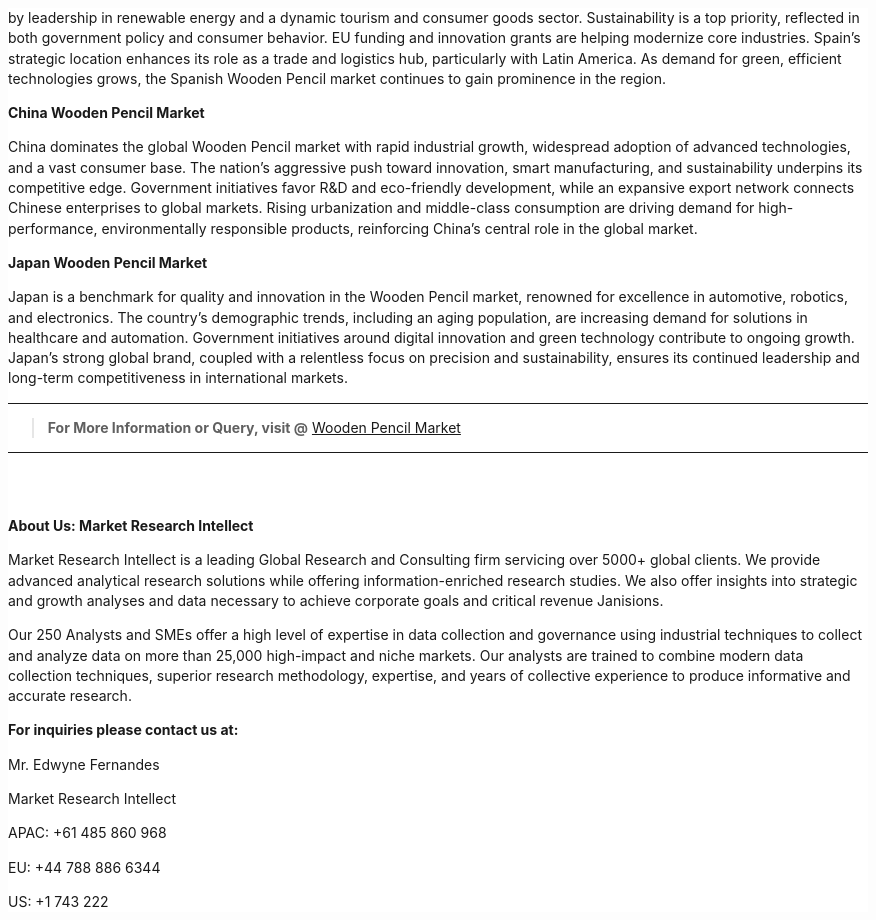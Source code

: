 by leadership in renewable energy and a dynamic tourism and consumer goods sector. Sustainability is a top priority, reflected in both government policy and consumer behavior. EU funding and innovation grants are helping modernize core industries. Spain&rsquo;s strategic location enhances its role as a trade and logistics hub, particularly with Latin America. As demand for green, efficient technologies grows, the Spanish Wooden Pencil market continues to gain prominence in the region.</p><p class="" data-start="4977" data-end="5589"><strong data-start="4977" data-end="4998">China Wooden Pencil Market</strong></p><p class="" data-start="4977" data-end="5589">China dominates the global Wooden Pencil market with rapid industrial growth, widespread adoption of advanced technologies, and a vast consumer base. The nation&rsquo;s aggressive push toward innovation, smart manufacturing, and sustainability underpins its competitive edge. Government initiatives favor R&amp;D and eco-friendly development, while an expansive export network connects Chinese enterprises to global markets. Rising urbanization and middle-class consumption are driving demand for high-performance, environmentally responsible products, reinforcing China&rsquo;s central role in the global market.</p><p class="" data-start="5591" data-end="6162"><strong data-start="5591" data-end="5612">Japan Wooden Pencil Market</strong></p><p class="" data-start="5591" data-end="6162">Japan is a benchmark for quality and innovation in the Wooden Pencil market, renowned for excellence in automotive, robotics, and electronics. The country&rsquo;s demographic trends, including an aging population, are increasing demand for solutions in healthcare and automation. Government initiatives around digital innovation and green technology contribute to ongoing growth. Japan&rsquo;s strong global brand, coupled with a relentless focus on precision and sustainability, ensures its continued leadership and long-term competitiveness in international markets.</p><hr /><blockquote><p><span class="font-[700]"><strong>For More Information or Query, visit&nbsp;@</strong>&nbsp;</span><span class="font-[700]"><a href="https://www.marketresearchintellect.com/product/wooden-pencil-sales-market-size-and-forecast/?utm_source=Linkedin&utm_medium=026" target="_blank" data-tracking-control-name="article-ssr-frontend-pulse_little-text-block" data-tracking-will-navigate="" data-test-link="">Wooden Pencil Market</a></span></p></blockquote><hr /><h3>&nbsp;</h3><p><strong><span class="font-[700]">About Us: Market Research Intellect</span></strong></p><p><span class="">Market Research Intellect is a leading Global Research and Consulting firm servicing over 5000+ global clients. We provide advanced analytical research solutions while offering information-enriched research studies.&nbsp;</span>We also offer insights into strategic and growth analyses and data necessary to achieve corporate goals and critical revenue Janisions.</p><p><span class="">Our 250 Analysts and SMEs offer a high level of expertise in data collection and governance using industrial techniques to collect and analyze data on more than 25,000 high-impact and niche markets. Our analysts are trained to combine modern data collection techniques, superior research methodology, expertise, and years of collective experience to produce informative and accurate research.</span></p><p><strong>For inquiries please contact us at:</strong></p><p>Mr. Edwyne Fernandes</p><p>Market Research Intellect</p><p>APAC: +61 485 860 968</p><p>EU: +44 788 886 6344</p><p>US: +1 743 222
